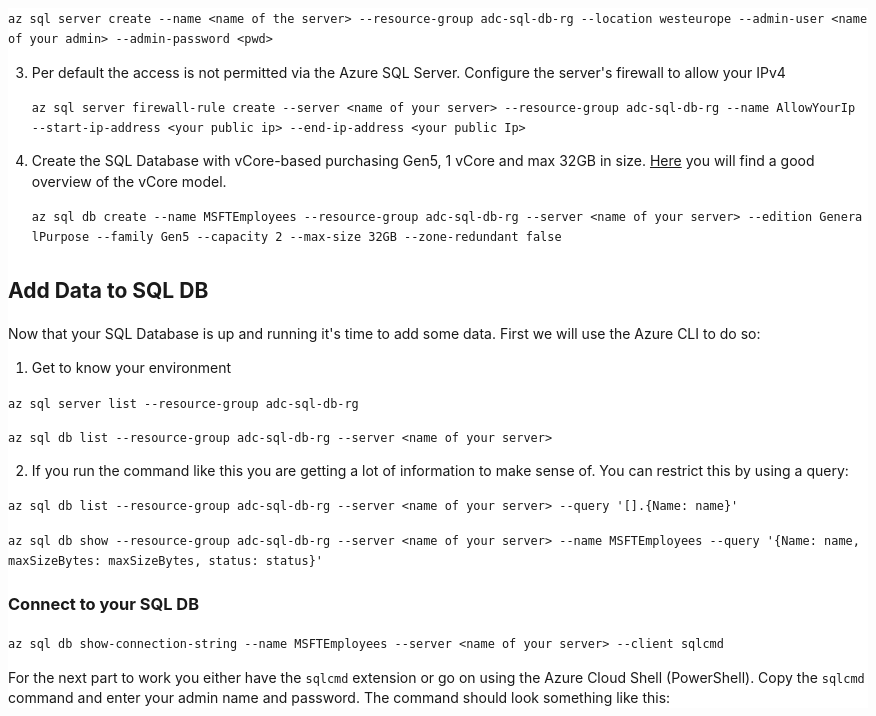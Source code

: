    ```shell
   az sql server create --name <name of the server> --resource-group adc-sql-db-rg --location westeurope --admin-user <name of your admin> --admin-password <pwd>
   ```

3. Per default the access is not permitted via the Azure SQL Server. Configure the server's firewall to allow your IPv4

   ```shell
   az sql server firewall-rule create --server <name of your server> --resource-group adc-sql-db-rg --name AllowYourIp --start-ip-address <your public ip> --end-ip-address <your public Ip>
   ```

4. Create the SQL Database with vCore-based purchasing Gen5, 1 vCore and max 32GB in size. [Here](https://docs.microsoft.com/azure/sql-database/sql-database-service-tiers-vcore) you will find a good overview of the vCore model.

   ```shell
   az sql db create --name MSFTEmployees --resource-group adc-sql-db-rg --server <name of your server> --edition GeneralPurpose --family Gen5 --capacity 2 --max-size 32GB --zone-redundant false
   ```

## Add Data to SQL DB

Now that your SQL Database is up and running it's time to add some data. First we will use the Azure CLI to do so:

1. Get to know your environment

  ```shell
  az sql server list --resource-group adc-sql-db-rg
  ```

  ```shell
  az sql db list --resource-group adc-sql-db-rg --server <name of your server>
  ```

2. If you run the command like this you are getting a lot of information to make sense of. You can restrict this by using a query:

  ```shell
  az sql db list --resource-group adc-sql-db-rg --server <name of your server> --query '[].{Name: name}'
  ```

  ```shell
  az sql db show --resource-group adc-sql-db-rg --server <name of your server> --name MSFTEmployees --query '{Name: name, maxSizeBytes: maxSizeBytes, status: status}'
  ```

### Connect to your SQL DB

```shell
az sql db show-connection-string --name MSFTEmployees --server <name of your server> --client sqlcmd
```

For the next part to work you either have the `sqlcmd` extension or go on using the Azure Cloud Shell (PowerShell). Copy the `sqlcmd` command and enter your admin name and password. The command should look something like this:
